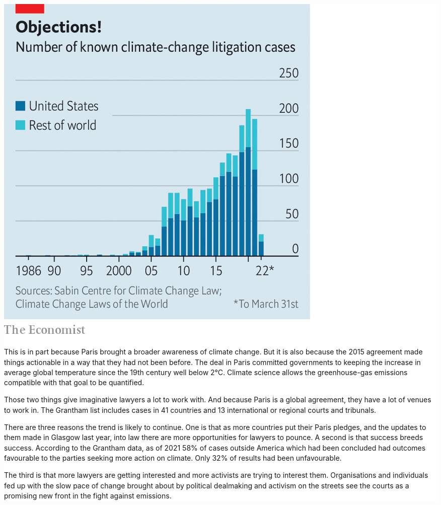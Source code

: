 ![image](images/20220423_IRC009.png) 


This is in part because Paris brought a broader awareness of climate change. But it is also because the 2015 agreement made things actionable in a way that they had not been before. The deal in Paris committed governments to keeping the increase in average global temperature since the 19th century well below 2°C. Climate science allows the greenhouse-gas emissions compatible with that goal to be quantified.

Those two things give imaginative lawyers a lot to work with. And because Paris is a global agreement, they have a lot of venues to work in. The Grantham list includes cases in 41 countries and 13 international or regional courts and tribunals.

There are three reasons the trend is likely to continue. One is that as more countries put their Paris pledges, and the updates to them made in Glasgow last year, into law there are more opportunities for lawyers to pounce. A second is that success breeds success. According to the Grantham data, as of 2021 58% of cases outside America which had been concluded had outcomes favourable to the parties seeking more action on climate. Only 32% of results had been unfavourable.

The third is that more lawyers are getting interested and more activists are trying to interest them. Organisations and individuals fed up with the slow pace of change brought about by political dealmaking and activism on the streets see the courts as a promising new front in the fight against emissions.

